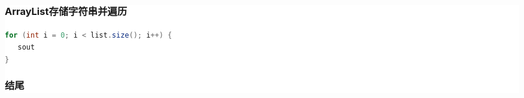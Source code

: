 ### ArrayList存储字符串并遍历

```java
for (int i = 0; i < list.size(); i++) {
   sout
}
```







### 结尾

